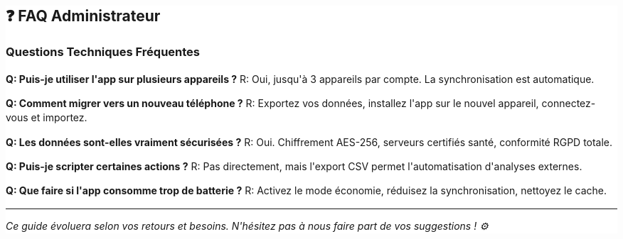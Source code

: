 
## ❓ FAQ Administrateur

### Questions Techniques Fréquentes

**Q: Puis-je utiliser l'app sur plusieurs appareils ?**
R: Oui, jusqu'à 3 appareils par compte. La synchronisation est automatique.

**Q: Comment migrer vers un nouveau téléphone ?**
R: Exportez vos données, installez l'app sur le nouvel appareil, connectez-vous et importez.

**Q: Les données sont-elles vraiment sécurisées ?**
R: Oui. Chiffrement AES-256, serveurs certifiés santé, conformité RGPD totale.

**Q: Puis-je scripter certaines actions ?**
R: Pas directement, mais l'export CSV permet l'automatisation d'analyses externes.

**Q: Que faire si l'app consomme trop de batterie ?**
R: Activez le mode économie, réduisez la synchronisation, nettoyez le cache.

---

*Ce guide évoluera selon vos retours et besoins. N'hésitez pas à nous faire part de vos suggestions ! ⚙️*